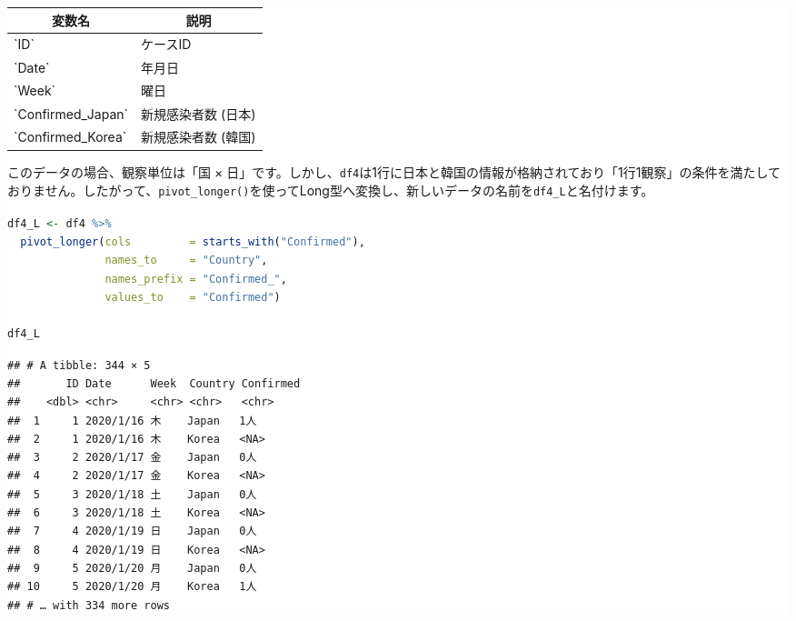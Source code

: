 <table class="table table-striped table-hover table-condensed table-responsive" style="width: auto !important; margin-left: auto; margin-right: auto;">
 <thead>
  <tr>
   <th style="text-align:left;text-align: center;"> 変数名 </th>
   <th style="text-align:left;text-align: center;"> 説明 </th>
  </tr>
 </thead>
<tbody>
  <tr>
   <td style="text-align:left;"> `ID` </td>
   <td style="text-align:left;"> ケースID </td>
  </tr>
  <tr>
   <td style="text-align:left;"> `Date` </td>
   <td style="text-align:left;"> 年月日 </td>
  </tr>
  <tr>
   <td style="text-align:left;"> `Week` </td>
   <td style="text-align:left;"> 曜日 </td>
  </tr>
  <tr>
   <td style="text-align:left;"> `Confirmed_Japan` </td>
   <td style="text-align:left;"> 新規感染者数 (日本) </td>
  </tr>
  <tr>
   <td style="text-align:left;"> `Confirmed_Korea` </td>
   <td style="text-align:left;"> 新規感染者数 (韓国) </td>
  </tr>
</tbody>
</table>

このデータの場合、観察単位は「国 $\times$ 日」です。しかし、`df4`は1行に日本と韓国の情報が格納されており「1行1観察」の条件を満たしておりません。したがって、`pivot_longer()`を使ってLong型へ変換し、新しいデータの名前を`df4_L`と名付けます。


```{.r .numberLines}
df4_L <- df4 %>%
  pivot_longer(cols         = starts_with("Confirmed"), 
               names_to     = "Country",
               names_prefix = "Confirmed_",
               values_to    = "Confirmed")

df4_L
```

```
## # A tibble: 344 × 5
##       ID Date      Week  Country Confirmed
##    <dbl> <chr>     <chr> <chr>   <chr>    
##  1     1 2020/1/16 木    Japan   1人      
##  2     1 2020/1/16 木    Korea   <NA>     
##  3     2 2020/1/17 金    Japan   0人      
##  4     2 2020/1/17 金    Korea   <NA>     
##  5     3 2020/1/18 土    Japan   0人      
##  6     3 2020/1/18 土    Korea   <NA>     
##  7     4 2020/1/19 日    Japan   0人      
##  8     4 2020/1/19 日    Korea   <NA>     
##  9     5 2020/1/20 月    Japan   0人      
## 10     5 2020/1/20 月    Korea   1人      
## # … with 334 more rows
```
